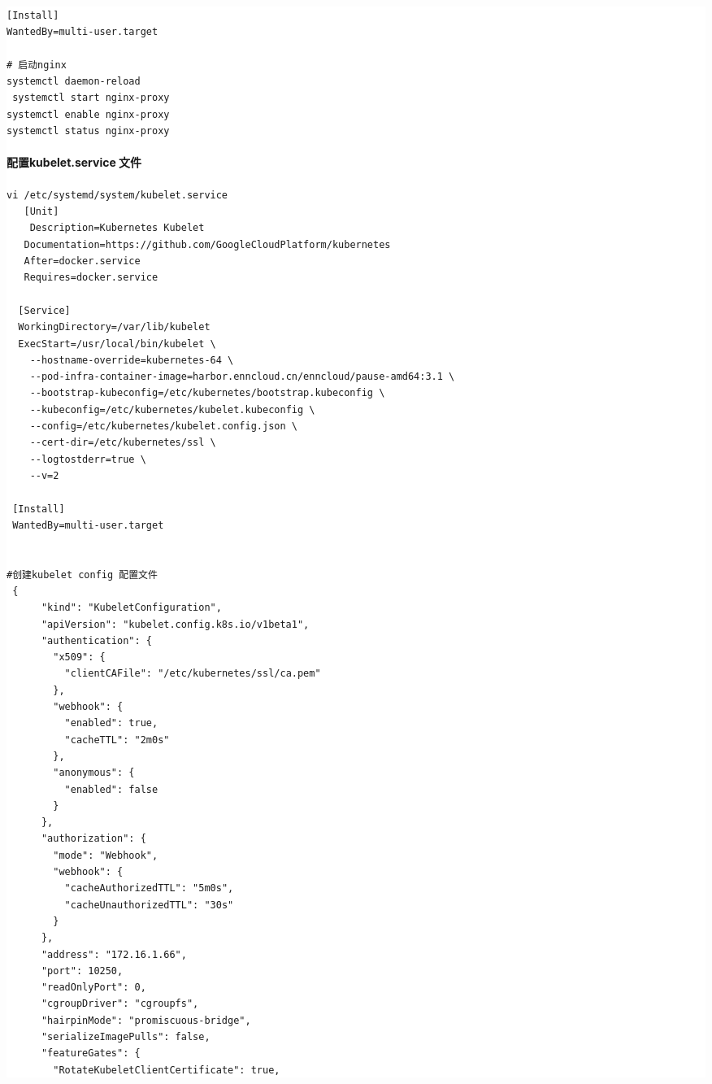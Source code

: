     [Install]
    WantedBy=multi-user.target
 
    # 启动nginx
    systemctl daemon-reload
	 systemctl start nginx-proxy
    systemctl enable nginx-proxy
    systemctl status nginx-proxy
    
          
#### 配置kubelet.service 文件
    vi /etc/systemd/system/kubelet.service
       [Unit]
	    Description=Kubernetes Kubelet
       Documentation=https://github.com/GoogleCloudPlatform/kubernetes
       After=docker.service
       Requires=docker.service

      [Service]
      WorkingDirectory=/var/lib/kubelet
      ExecStart=/usr/local/bin/kubelet \
        --hostname-override=kubernetes-64 \
        --pod-infra-container-image=harbor.enncloud.cn/enncloud/pause-amd64:3.1 \
        --bootstrap-kubeconfig=/etc/kubernetes/bootstrap.kubeconfig \
        --kubeconfig=/etc/kubernetes/kubelet.kubeconfig \
        --config=/etc/kubernetes/kubelet.config.json \
        --cert-dir=/etc/kubernetes/ssl \
        --logtostderr=true \
        --v=2

     [Install]
     WantedBy=multi-user.target
    
   
    #创建kubelet config 配置文件
     {
		  "kind": "KubeletConfiguration",
		  "apiVersion": "kubelet.config.k8s.io/v1beta1",
		  "authentication": {
		    "x509": {
		      "clientCAFile": "/etc/kubernetes/ssl/ca.pem"
		    },
		    "webhook": {
		      "enabled": true,
		      "cacheTTL": "2m0s"
		    },
		    "anonymous": {
		      "enabled": false
		    }
		  },
		  "authorization": {
		    "mode": "Webhook",
		    "webhook": {
		      "cacheAuthorizedTTL": "5m0s",
		      "cacheUnauthorizedTTL": "30s"
		    }
		  },
		  "address": "172.16.1.66",
		  "port": 10250,
		  "readOnlyPort": 0,
		  "cgroupDriver": "cgroupfs",
		  "hairpinMode": "promiscuous-bridge",
		  "serializeImagePulls": false,
		  "featureGates": {
		    "RotateKubeletClientCertificate": true,